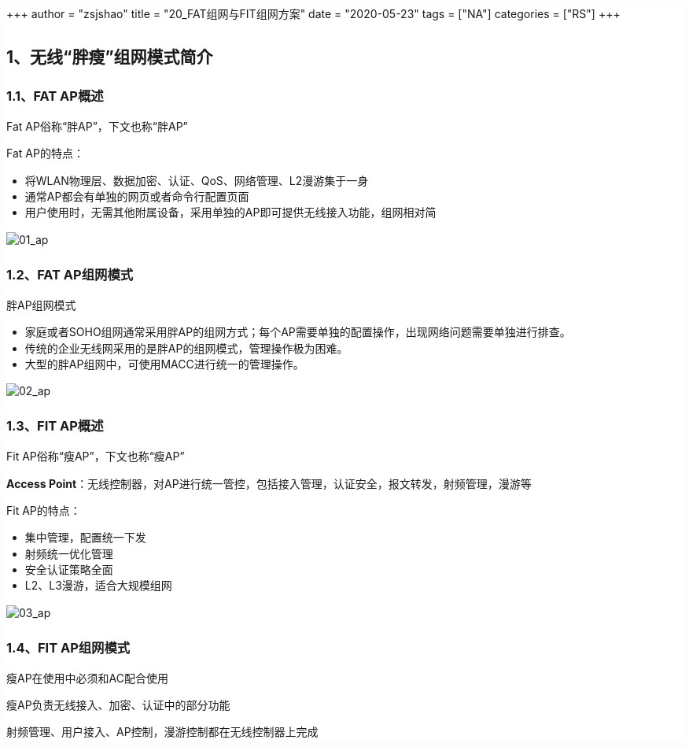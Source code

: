 +++
author = "zsjshao"
title = "20_FAT组网与FIT组网方案"
date = "2020-05-23"
tags = ["NA"]
categories = ["RS"]
+++

## 1、无线“胖瘦”组网模式简介

### 1.1、FAT AP概述

Fat AP俗称“胖AP”，下文也称“胖AP”

Fat AP的特点：

- 将WLAN物理层、数据加密、认证、QoS、网络管理、L2漫游集于一身
- 通常AP都会有单独的网页或者命令行配置页面
- 用户使用时，无需其他附属设备，采用单独的AP即可提供无线接入功能，组网相对简

![01_ap](http://images.zsjshao.cn/images/rs/20-ap/01_ap.png)

### 1.2、FAT AP组网模式

胖AP组网模式

- 家庭或者SOHO组网通常采用胖AP的组网方式；每个AP需要单独的配置操作，出现网络问题需要单独进行排查。
- 传统的企业无线网采用的是胖AP的组网模式，管理操作极为困难。
- 大型的胖AP组网中，可使用MACC进行统一的管理操作。

![02_ap](http://images.zsjshao.cn/images/rs/20-ap/02_ap.png)

### 1.3、FIT AP概述

Fit AP俗称“瘦AP”，下文也称“瘦AP”

**Access Point**：无线控制器，对AP进行统一管控，包括接入管理，认证安全，报文转发，射频管理，漫游等

Fit AP的特点：

- 集中管理，配置统一下发
- 射频统一优化管理
- 安全认证策略全面
- L2、L3漫游，适合大规模组网

![03_ap](http://images.zsjshao.cn/images/rs/20-ap/03_ap.png)

### 1.4、FIT AP组网模式

瘦AP在使用中必须和AC配合使用

瘦AP负责无线接入、加密、认证中的部分功能

射频管理、用户接入、AP控制，漫游控制都在无线控制器上完成
